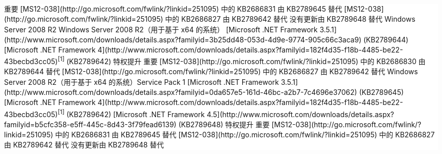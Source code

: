 <td style="border:1px solid black;">
重要
</td>
<td style="border:1px solid black;">
[MS12-038](http://go.microsoft.com/fwlink/?linkid=251095) 中的 KB2686831 由 KB2789645 替代  
[MS12-038](http://go.microsoft.com/fwlink/?linkid=251095) 中的 KB2686827 由 KB2789642 替代  
没有更新由 KB2789648 替代
</td>
</tr>
<tr>
<th colspan="5" style="border:1px solid black;">
Windows Server 2008 R2
</th>
</tr>
<tr>
<td style="border:1px solid black;">
Windows Server 2008 R2（用于基于 x64 的系统）
</td>
<td style="border:1px solid black;">
[Microsoft .NET Framework 3.5.1](http://www.microsoft.com/downloads/details.aspx?familyid=3b25dd48-053d-4d9e-9774-905c66c3aca9)  
(KB2789644)  
[Microsoft .NET Framework 4](http://www.microsoft.com/downloads/details.aspx?familyid=182f4d35-f18b-4485-be22-43becbd3cc05)<sup>[1]</sup>  
(KB2789642)
</td>
<td style="border:1px solid black;">
特权提升
</td>
<td style="border:1px solid black;">
重要
</td>
<td style="border:1px solid black;">
[MS12-038](http://go.microsoft.com/fwlink/?linkid=251095) 中的 KB2686830 由 KB2789644 替代  
[MS12-038](http://go.microsoft.com/fwlink/?linkid=251095) 中的 KB2686827 由 KB2789642 替代
</td>
</tr>
<tr class="alternateRow">
<td style="border:1px solid black;">
Windows Server 2008 R2（用于基于 x64 的系统）Service Pack 1
</td>
<td style="border:1px solid black;">
[Microsoft .NET Framework 3.5.1](http://www.microsoft.com/downloads/details.aspx?familyid=0da657e5-161d-46bc-a2b7-7c4696e37062)  
(KB2789645)  
[Microsoft .NET Framework 4](http://www.microsoft.com/downloads/details.aspx?familyid=182f4d35-f18b-4485-be22-43becbd3cc05)<sup>[1]</sup>  
(KB2789642)  
[Microsoft .NET Framework 4.5](http://www.microsoft.com/downloads/details.aspx?familyid=b5cfc358-e5ff-445c-8d43-3f79fead6139)  
(KB2789648)
</td>
<td style="border:1px solid black;">
特权提升
</td>
<td style="border:1px solid black;">
重要
</td>
<td style="border:1px solid black;">
[MS12-038](http://go.microsoft.com/fwlink/?linkid=251095) 中的 KB2686831 由 KB2789645 替代  
[MS12-038](http://go.microsoft.com/fwlink/?linkid=251095) 中的 KB2686827 由 KB2789642 替代  
没有更新由 KB2789648 替代
</td>
</tr>
